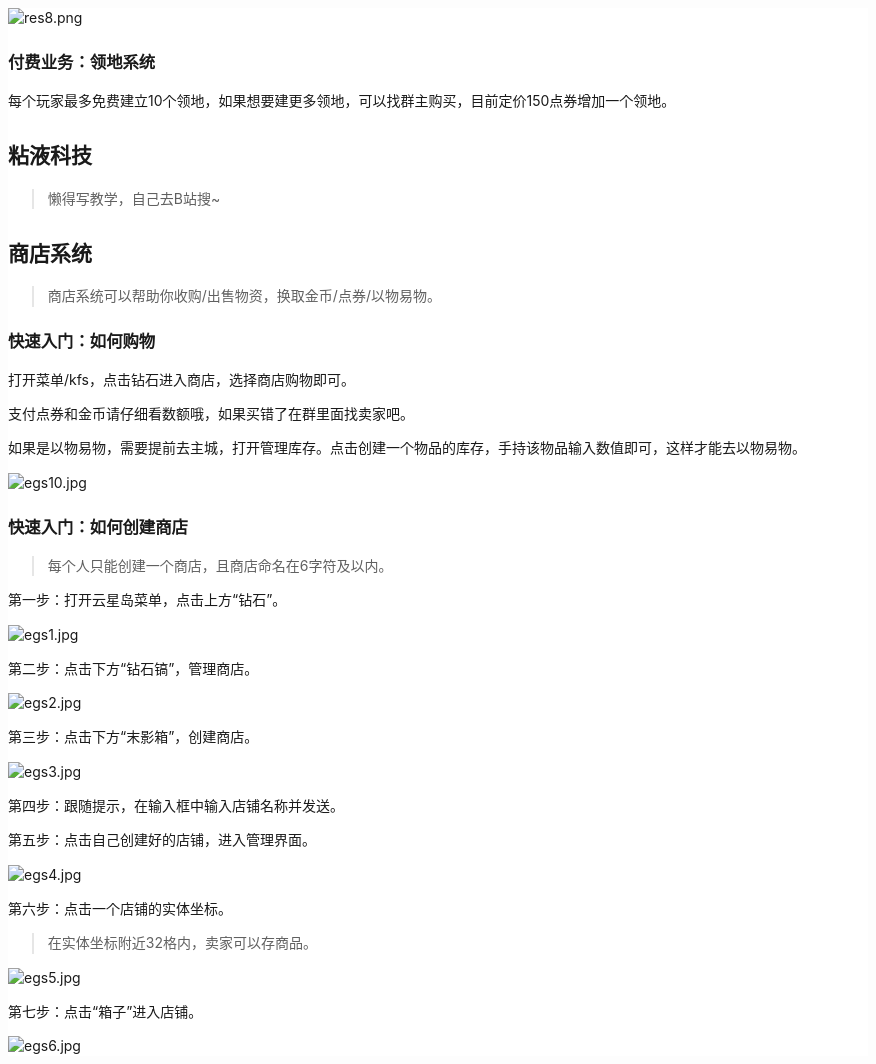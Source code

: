![res8.png](https://a.ideaopen.cn/Keishi/iZU79gG4.png)

### 付费业务：领地系统

每个玩家最多免费建立10个领地，如果想要建更多领地，可以找群主购买，目前定价150点券增加一个领地。

## 粘液科技

>懒得写教学，自己去B站搜~

## 商店系统

>商店系统可以帮助你收购/出售物资，换取金币/点券/以物易物。

### 快速入门：如何购物

打开菜单/kfs，点击钻石进入商店，选择商店购物即可。

支付点券和金币请仔细看数额哦，如果买错了在群里面找卖家吧。

如果是以物易物，需要提前去主城，打开管理库存。点击创建一个物品的库存，手持该物品输入数值即可，这样才能去以物易物。

![egs10.jpg](https://a.ideaopen.cn/Keishi/UIYCvYOy.jpg)

### 快速入门：如何创建商店

>每个人只能创建一个商店，且商店命名在6字符及以内。

第一步：打开云星岛菜单，点击上方“钻石”。

![egs1.jpg](https://a.ideaopen.cn/Keishi/Y06Qc3Cp.jpg)

第二步：点击下方“钻石镐”，管理商店。

![egs2.jpg](https://a.ideaopen.cn/Keishi/Ex8TqUmq.jpg)

第三步：点击下方“末影箱”，创建商店。

![egs3.jpg](https://a.ideaopen.cn/Keishi/6ylEhPFv.jpg)

第四步：跟随提示，在输入框中输入店铺名称并发送。

第五步：点击自己创建好的店铺，进入管理界面。

![egs4.jpg](https://a.ideaopen.cn/Keishi/yxDCvt03.jpg)

第六步：点击一个店铺的实体坐标。

>在实体坐标附近32格内，卖家可以存商品。

![egs5.jpg](https://a.ideaopen.cn/Keishi/BPUJIj8R.jpg)

第七步：点击“箱子”进入店铺。

![egs6.jpg](https://a.ideaopen.cn/Keishi/i2yL9CzF.jpg)
